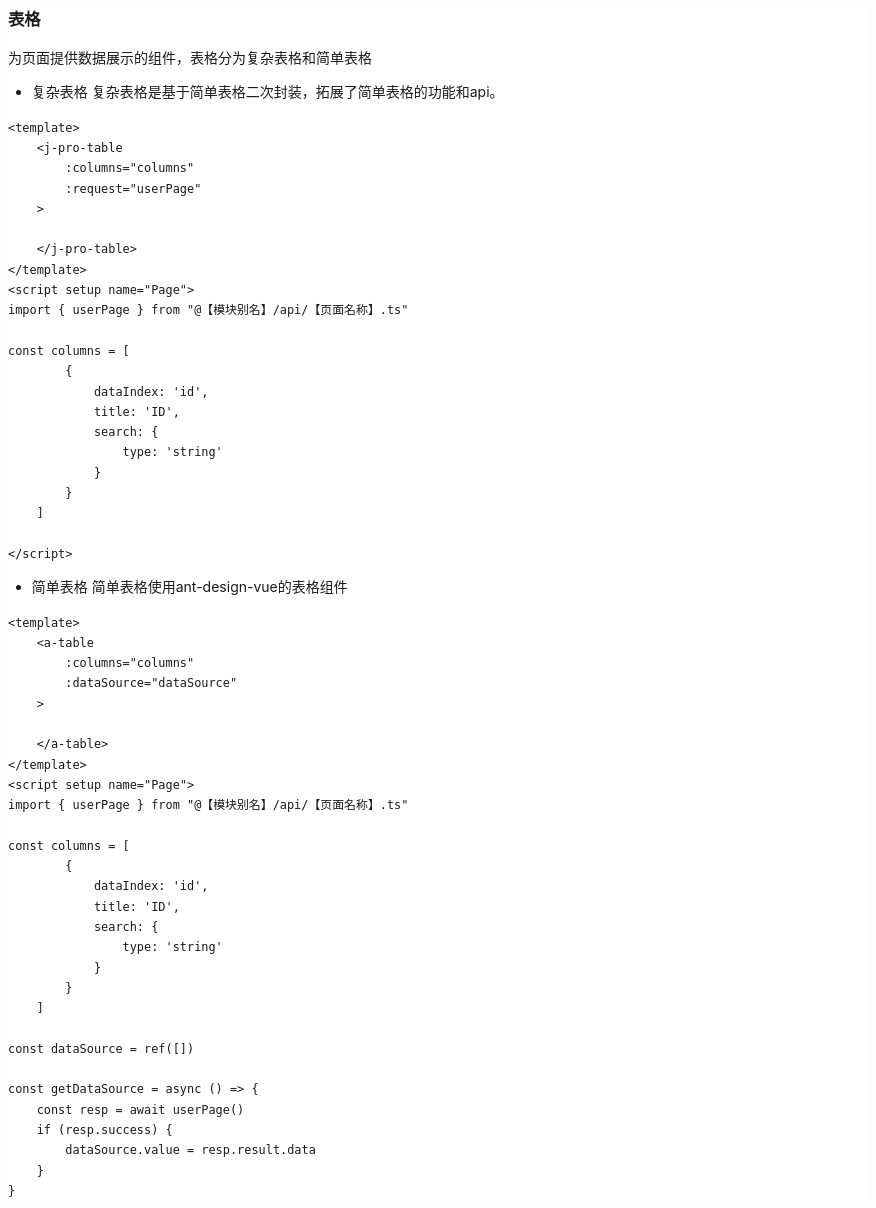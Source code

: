 ### 表格
为页面提供数据展示的组件，表格分为复杂表格和简单表格

- 复杂表格
  复杂表格是基于简单表格二次封装，拓展了简单表格的功能和api。
  
```vue
<template>
    <j-pro-table
        :columns="columns"
        :request="userPage"
    >

    </j-pro-table>
</template>
<script setup name="Page">
import { userPage } from "@【模块别名】/api/【页面名称】.ts"

const columns = [
        {
            dataIndex: 'id',
            title: 'ID',
            search: {
                type: 'string'
            }
        }
    ]

</script>
```

- 简单表格
  简单表格使用ant-design-vue的表格组件

```vue
<template>
    <a-table
        :columns="columns"
        :dataSource="dataSource"
    >

    </a-table>
</template>
<script setup name="Page">
import { userPage } from "@【模块别名】/api/【页面名称】.ts"

const columns = [
        {
            dataIndex: 'id',
            title: 'ID',
            search: {
                type: 'string'
            }
        }
    ]

const dataSource = ref([])

const getDataSource = async () => {
    const resp = await userPage()
    if (resp.success) {
        dataSource.value = resp.result.data
    }
}

```
